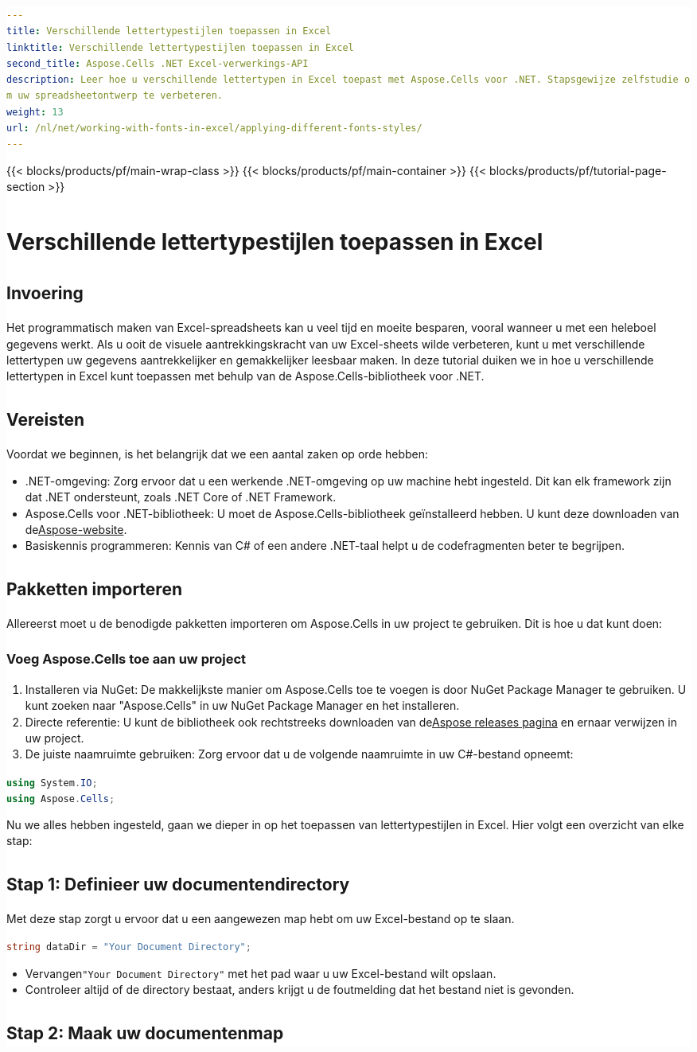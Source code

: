```yaml
---
title: Verschillende lettertypestijlen toepassen in Excel
linktitle: Verschillende lettertypestijlen toepassen in Excel
second_title: Aspose.Cells .NET Excel-verwerkings-API
description: Leer hoe u verschillende lettertypen in Excel toepast met Aspose.Cells voor .NET. Stapsgewijze zelfstudie om uw spreadsheetontwerp te verbeteren.
weight: 13
url: /nl/net/working-with-fonts-in-excel/applying-different-fonts-styles/
---
```


{{< blocks/products/pf/main-wrap-class >}}
{{< blocks/products/pf/main-container >}}
{{< blocks/products/pf/tutorial-page-section >}}

# Verschillende lettertypestijlen toepassen in Excel

## Invoering
Het programmatisch maken van Excel-spreadsheets kan u veel tijd en moeite besparen, vooral wanneer u met een heleboel gegevens werkt. Als u ooit de visuele aantrekkingskracht van uw Excel-sheets wilde verbeteren, kunt u met verschillende lettertypen uw gegevens aantrekkelijker en gemakkelijker leesbaar maken. In deze tutorial duiken we in hoe u verschillende lettertypen in Excel kunt toepassen met behulp van de Aspose.Cells-bibliotheek voor .NET.
## Vereisten
Voordat we beginnen, is het belangrijk dat we een aantal zaken op orde hebben:
- .NET-omgeving: Zorg ervoor dat u een werkende .NET-omgeving op uw machine hebt ingesteld. Dit kan elk framework zijn dat .NET ondersteunt, zoals .NET Core of .NET Framework.
-  Aspose.Cells voor .NET-bibliotheek: U moet de Aspose.Cells-bibliotheek geïnstalleerd hebben. U kunt deze downloaden van de[Aspose-website](https://releases.aspose.com/cells/net/). 
- Basiskennis programmeren: Kennis van C# of een andere .NET-taal helpt u de codefragmenten beter te begrijpen.
## Pakketten importeren
Allereerst moet u de benodigde pakketten importeren om Aspose.Cells in uw project te gebruiken. Dit is hoe u dat kunt doen:
### Voeg Aspose.Cells toe aan uw project
1. Installeren via NuGet: De makkelijkste manier om Aspose.Cells toe te voegen is door NuGet Package Manager te gebruiken. U kunt zoeken naar "Aspose.Cells" in uw NuGet Package Manager en het installeren.
2.  Directe referentie: U kunt de bibliotheek ook rechtstreeks downloaden van de[Aspose releases pagina](https://releases.aspose.com/cells/net/) en ernaar verwijzen in uw project.
3. De juiste naamruimte gebruiken: Zorg ervoor dat u de volgende naamruimte in uw C#-bestand opneemt:
```csharp
using System.IO;
using Aspose.Cells;
```
Nu we alles hebben ingesteld, gaan we dieper in op het toepassen van lettertypestijlen in Excel. Hier volgt een overzicht van elke stap:
## Stap 1: Definieer uw documentendirectory
Met deze stap zorgt u ervoor dat u een aangewezen map hebt om uw Excel-bestand op te slaan. 
```csharp
string dataDir = "Your Document Directory";
```
-  Vervangen`"Your Document Directory"` met het pad waar u uw Excel-bestand wilt opslaan.
- Controleer altijd of de directory bestaat, anders krijgt u de foutmelding dat het bestand niet is gevonden.
## Stap 2: Maak uw documentenmap